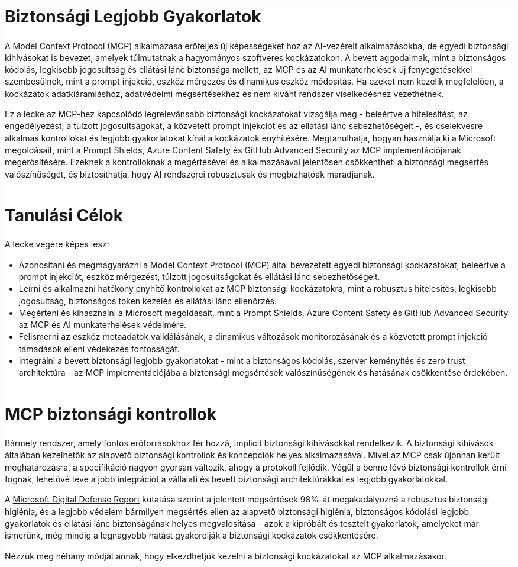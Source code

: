 
# Biztonsági Legjobb Gyakorlatok

A Model Context Protocol (MCP) alkalmazása erőteljes új képességeket hoz az AI-vezérelt alkalmazásokba, de egyedi biztonsági kihívásokat is bevezet, amelyek túlmutatnak a hagyományos szoftveres kockázatokon. A bevett aggodalmak, mint a biztonságos kódolás, legkisebb jogosultság és ellátási lánc biztonsága mellett, az MCP és az AI munkaterhelések új fenyegetésekkel szembesülnek, mint a prompt injekció, eszköz mérgezés és dinamikus eszköz módosítás. Ha ezeket nem kezelik megfelelően, a kockázatok adatkiáramláshoz, adatvédelmi megsértésekhez és nem kívánt rendszer viselkedéshez vezethetnek.

Ez a lecke az MCP-hez kapcsolódó legrelevánsabb biztonsági kockázatokat vizsgálja meg - beleértve a hitelesítést, az engedélyezést, a túlzott jogosultságokat, a közvetett prompt injekciót és az ellátási lánc sebezhetőségeit -, és cselekvésre alkalmas kontrollokat és legjobb gyakorlatokat kínál a kockázatok enyhítésére. Megtanulhatja, hogyan használja ki a Microsoft megoldásait, mint a Prompt Shields, Azure Content Safety és GitHub Advanced Security az MCP implementációjának megerősítésére. Ezeknek a kontrolloknak a megértésével és alkalmazásával jelentősen csökkentheti a biztonsági megsértés valószínűségét, és biztosíthatja, hogy AI rendszerei robusztusak és megbízhatóak maradjanak.

# Tanulási Célok

A lecke végére képes lesz:

- Azonosítani és megmagyarázni a Model Context Protocol (MCP) által bevezetett egyedi biztonsági kockázatokat, beleértve a prompt injekciót, eszköz mérgezést, túlzott jogosultságokat és ellátási lánc sebezhetőségeit.
- Leírni és alkalmazni hatékony enyhítő kontrollokat az MCP biztonsági kockázatokra, mint a robusztus hitelesítés, legkisebb jogosultság, biztonságos token kezelés és ellátási lánc ellenőrzés.
- Megérteni és kihasználni a Microsoft megoldásait, mint a Prompt Shields, Azure Content Safety és GitHub Advanced Security az MCP és AI munkaterhelések védelmére.
- Felismerni az eszköz metaadatok validálásának, a dinamikus változások monitorozásának és a közvetett prompt injekció támadások elleni védekezés fontosságát.
- Integrálni a bevett biztonsági legjobb gyakorlatokat - mint a biztonságos kódolás, szerver keményítés és zero trust architektúra - az MCP implementációjába a biztonsági megsértések valószínűségének és hatásának csökkentése érdekében.

# MCP biztonsági kontrollok

Bármely rendszer, amely fontos erőforrásokhoz fér hozzá, implicit biztonsági kihívásokkal rendelkezik. A biztonsági kihívások általában kezelhetők az alapvető biztonsági kontrollok és koncepciók helyes alkalmazásával. Mivel az MCP csak újonnan került meghatározásra, a specifikáció nagyon gyorsan változik, ahogy a protokoll fejlődik. Végül a benne lévő biztonsági kontrollok érni fognak, lehetővé téve a jobb integrációt a vállalati és bevett biztonsági architektúrákkal és legjobb gyakorlatokkal.

A [Microsoft Digital Defense Report](https://aka.ms/mddr) kutatása szerint a jelentett megsértések 98%-át megakadályozná a robusztus biztonsági higiénia, és a legjobb védelem bármilyen megsértés ellen az alapvető biztonsági higiénia, biztonságos kódolási legjobb gyakorlatok és ellátási lánc biztonságának helyes megvalósítása - azok a kipróbált és tesztelt gyakorlatok, amelyeket már ismerünk, még mindig a legnagyobb hatást gyakorolják a biztonsági kockázatok csökkentésére.

Nézzük meg néhány módját annak, hogy elkezdhetjük kezelni a biztonsági kockázatokat az MCP alkalmazásakor.
